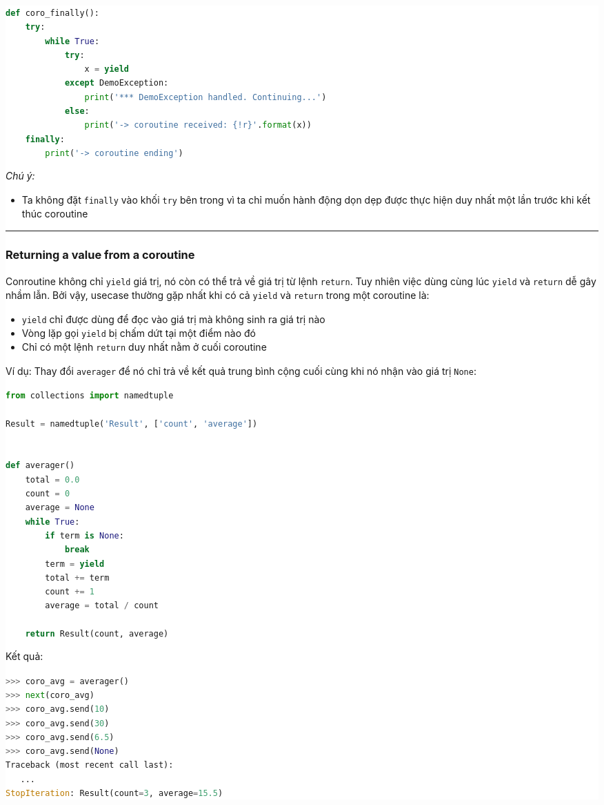 ```python
def coro_finally():
    try:
        while True:
            try:
                x = yield
            except DemoException:
                print('*** DemoException handled. Continuing...')
            else:
                print('-> coroutine received: {!r}'.format(x))
    finally:
        print('-> coroutine ending')
```

*Chú ý:*
-   Ta không đặt `finally` vào khối `try` bên trong vì ta chỉ muốn hành động dọn dẹp được thực hiện duy nhất một lần trước khi kết thúc coroutine

---
### Returning a value from a coroutine

Conroutine không chỉ `yield` giá trị, nó còn có thể trả về giá trị từ lệnh `return`. Tuy nhiên việc dùng cùng lúc `yield` và `return` dễ gây nhầm lẫn. Bởi vậy, usecase thường gặp nhất khi có cả `yield` và `return` trong một coroutine là:
-   `yield` chỉ được dùng để đọc vào giá trị mà không sinh ra giá trị nào
-   Vòng lặp gọi `yield` bị chấm dứt tại một điểm nào đó
-   Chỉ có một lệnh `return` duy nhất nằm ở cuối coroutine

Ví dụ: Thay đổi `averager` để nó chỉ trả về kết quả trung bình cộng cuối cùng khi nó nhận vào giá trị `None`:

```python
from collections import namedtuple

Result = namedtuple('Result', ['count', 'average'])


def averager()
    total = 0.0
    count = 0
    average = None
    while True:
        if term is None:
            break
        term = yield
        total += term
        count += 1
        average = total / count

    return Result(count, average)
```

Kết quả:
```python
>>> coro_avg = averager()
>>> next(coro_avg)
>>> coro_avg.send(10)
>>> coro_avg.send(30)
>>> coro_avg.send(6.5)
>>> coro_avg.send(None)
Traceback (most recent call last):
   ...
StopIteration: Result(count=3, average=15.5)
```
